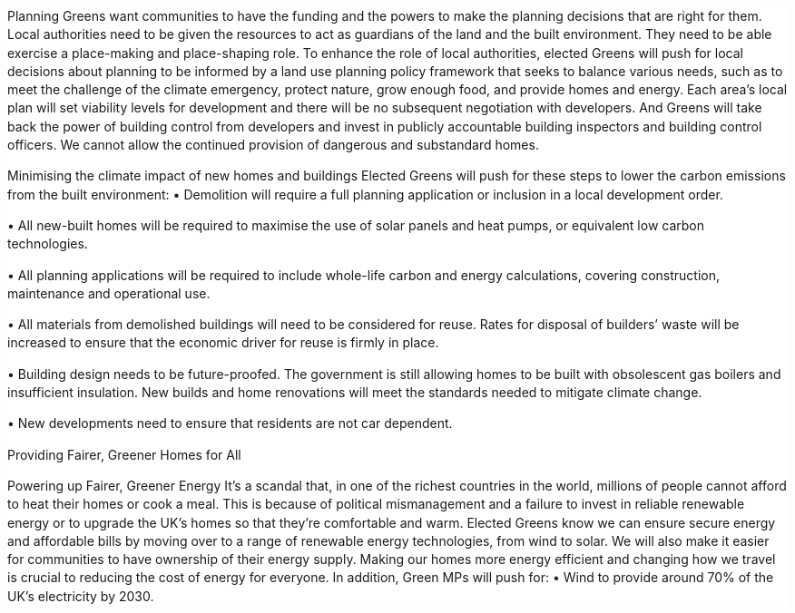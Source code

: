 Planning 
Greens want communities to have the funding and the powers to make the planning decisions that are right for them. Local authorities need to be given the resources to act as guardians of the land and the built environment. They need to be able exercise a place-making and place-shaping role. 
To enhance the role of local authorities, elected Greens will push for local decisions about planning to be informed by a land use planning policy framework that seeks to balance various needs, such as to meet the challenge of the climate emergency, protect nature, grow enough food, and provide homes and energy. 
Each area’s local plan will set viability levels for development and there will be no subsequent negotiation with developers. And Greens will take back the power of building control from developers and invest in publicly accountable building inspectors and building control officers. We cannot allow the continued provision of dangerous and substandard homes. 

Minimising the climate impact of new homes and buildings 
Elected Greens will push for these steps to lower the carbon emissions from the built environment: 
• 
Demolition will require a full planning application or inclusion in a local development order. 

• 
All new-built homes will be required to maximise the use of solar panels and heat pumps, or equivalent low carbon technologies. 

• 
All planning applications will be required to include whole-life carbon and energy calculations, covering construction, maintenance and operational use. 

• 
All materials from demolished buildings will need to be considered for reuse. Rates for disposal of builders’ waste will be increased to ensure that the economic driver for reuse is firmly in place. 

• 
Building design needs to be future-proofed. The government is still allowing homes to be built with obsolescent gas boilers and insufficient insulation. New builds and home renovations will meet the standards needed to mitigate climate change. 

• 
New developments need to ensure that residents are not car dependent. 


Providing Fairer, Greener Homes for All 



Powering up Fairer, Greener Energy 
It’s a scandal that, in one of the richest countries in the world, millions of people cannot afford to heat their homes or cook a meal. This is because of political mismanagement and a failure to invest in reliable renewable energy or to upgrade the UK’s homes so that they’re comfortable and warm. 
Elected Greens know we can ensure secure energy and affordable bills by moving over to a range of renewable energy technologies, from wind to solar. We will also make it easier for communities to have ownership of their energy supply. 
Making our homes more energy efficient and changing how we travel is crucial to reducing the cost of energy for everyone. 
In addition, Green MPs will push for: 
• 
Wind to provide around 70% of the UK’s electricity by 2030. 
